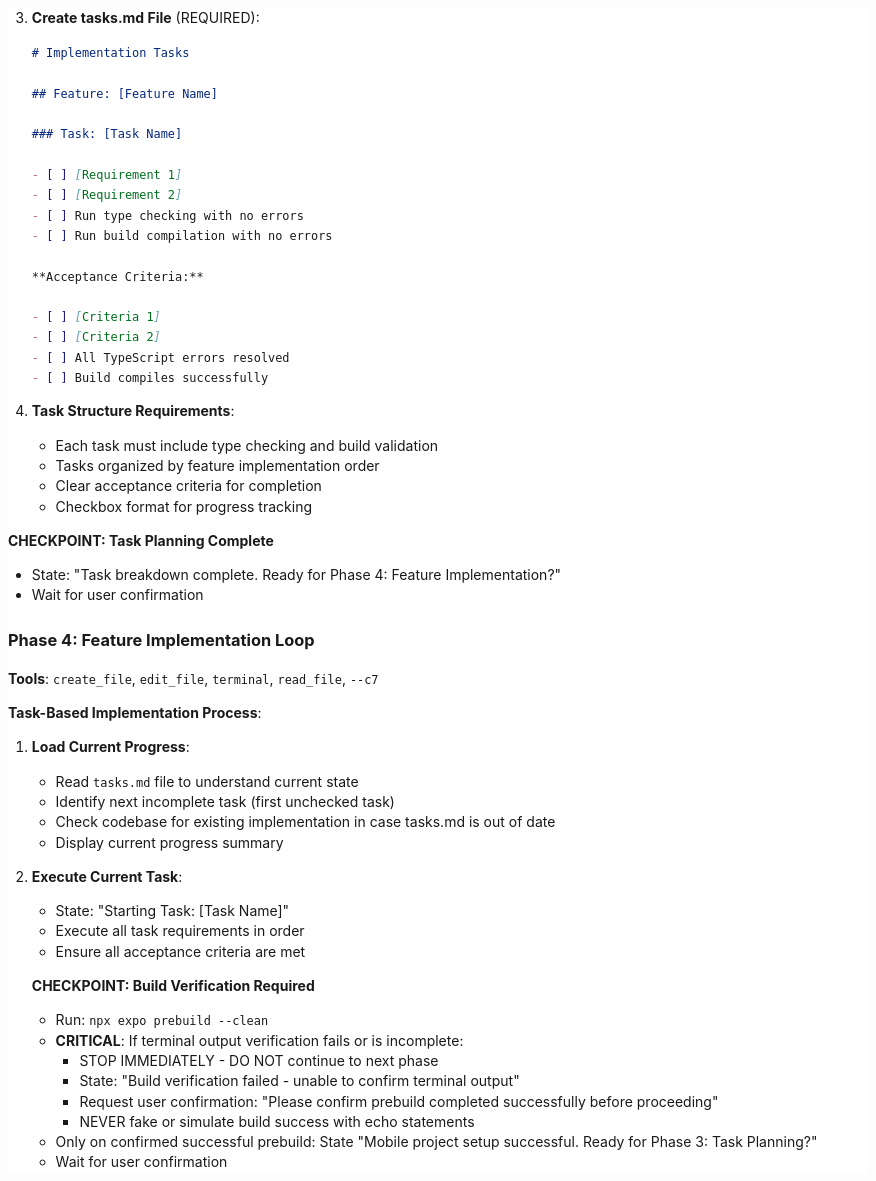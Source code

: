 3. **Create tasks.md File** (REQUIRED):

   ```markdown
   # Implementation Tasks

   ## Feature: [Feature Name]

   ### Task: [Task Name]

   - [ ] [Requirement 1]
   - [ ] [Requirement 2]
   - [ ] Run type checking with no errors
   - [ ] Run build compilation with no errors

   **Acceptance Criteria:**

   - [ ] [Criteria 1]
   - [ ] [Criteria 2]
   - [ ] All TypeScript errors resolved
   - [ ] Build compiles successfully
   ```

4. **Task Structure Requirements**:
   - Each task must include type checking and build validation
   - Tasks organized by feature implementation order
   - Clear acceptance criteria for completion
   - Checkbox format for progress tracking

**CHECKPOINT: Task Planning Complete**

- State: "Task breakdown complete. Ready for Phase 4: Feature Implementation?"
- Wait for user confirmation

### Phase 4: Feature Implementation Loop

**Tools**: `create_file`, `edit_file`, `terminal`, `read_file`, `--c7`

**Task-Based Implementation Process**:

1. **Load Current Progress**:

   - Read `tasks.md` file to understand current state
   - Identify next incomplete task (first unchecked task)
   - Check codebase for existing implementation in case tasks.md is out of date
   - Display current progress summary

2. **Execute Current Task**:

   - State: "Starting Task: [Task Name]"
   - Execute all task requirements in order
   - Ensure all acceptance criteria are met

   **CHECKPOINT: Build Verification Required**

   - Run: `npx expo prebuild --clean`
   - **CRITICAL**: If terminal output verification fails or is incomplete:
     - STOP IMMEDIATELY - DO NOT continue to next phase
     - State: "Build verification failed - unable to confirm terminal output"
     - Request user confirmation: "Please confirm prebuild completed successfully before proceeding"
     - NEVER fake or simulate build success with echo statements
   - Only on confirmed successful prebuild: State "Mobile project setup successful. Ready for Phase 3: Task Planning?"
   - Wait for user confirmation
